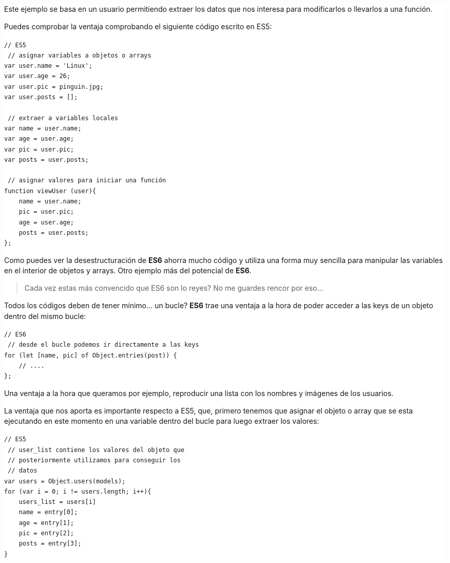 Este ejemplo se basa en un usuario permitiendo extraer los datos que nos interesa para modificarlos o llevarlos a una función.  

Puedes comprobar la ventaja comprobando el siguiente código escrito en ES5:

```
// ES5
 // asignar variables a objetos o arrays
var user.name = 'Linux';
var user.age = 26;
var user.pic = pinguin.jpg;
var user.posts = [];

 // extraer a variables locales
var name = user.name;
var age = user.age;
var pic = user.pic;
var posts = user.posts;

 // asignar valores para iniciar una función
function viewUser (user){
    name = user.name; 
    pic = user.pic; 
    age = user.age; 
    posts = user.posts; 
};
```

Como puedes ver la desestructuración de **ES6** ahorra mucho código y utiliza una forma muy sencilla para manipular las variables en el interior de objetos y arrays. Otro ejemplo más del potencial de **ES6**.  

>Cada vez estas más convencido que ES6 son lo reyes? No me guardes rencor por eso...  

Todos los códigos deben de tener mínimo... un bucle? **ES6** trae una ventaja a la hora de poder acceder a las keys de un objeto dentro del mismo bucle:

```
// ES6
 // desde el bucle podemos ir directamente a las keys
for (let [name, pic] of Object.entries(post)) {
    // ....
};
```

Una ventaja a la hora que queramos por ejemplo, reproducir una lista con los nombres y imágenes de los usuarios.  

La ventaja que nos aporta es importante respecto a ES5, que, primero tenemos que asignar el objeto o array que se esta ejecutando en este momento en una variable dentro del bucle para luego extraer los valores:

```
// ES5
 // user_list contiene los valores del objeto que
 // posteriormente utilizamos para conseguir los
 // datos
var users = Object.users(models);
for (var i = 0; i != users.length; i++){
    users_list = users[i] 
    name = entry[0];
    age = entry[1];
    pic = entry[2];
    posts = entry[3];
}
```
